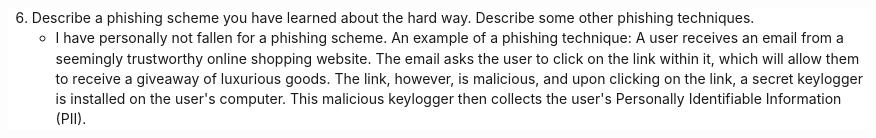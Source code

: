 6. Describe a phishing scheme you have learned about the hard way. Describe some other phishing techniques. 
   * I have personally not fallen for a phishing scheme. An example of a phishing technique: A user receives an email from a seemingly trustworthy online shopping website. The email asks the user to click on the link within it, which will allow them to receive a giveaway of luxurious goods. The link, however, is malicious, and upon clicking on the link, a secret keylogger is installed on the user's computer. This malicious keylogger then collects the user's Personally Identifiable Information (PII).
